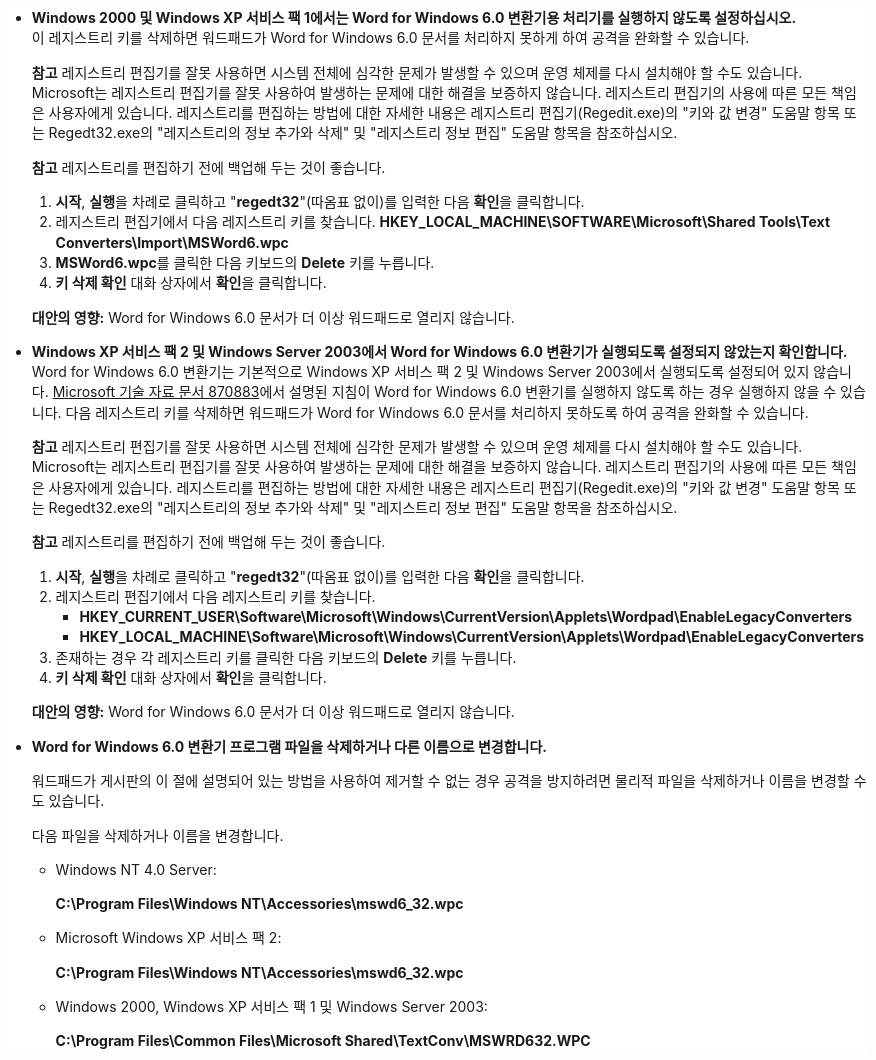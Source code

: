 -   **Windows 2000 및 Windows XP 서비스 팩 1에서는 Word for Windows 6.0 변환기용 처리기를 실행하지 않도록 설정하십시오.**  
    이 레지스트리 키를 삭제하면 워드패드가 Word for Windows 6.0 문서를 처리하지 못하게 하여 공격을 완화할 수 있습니다.
  
    **참고** 레지스트리 편집기를 잘못 사용하면 시스템 전체에 심각한 문제가 발생할 수 있으며 운영 체제를 다시 설치해야 할 수도 있습니다. Microsoft는 레지스트리 편집기를 잘못 사용하여 발생하는 문제에 대한 해결을 보증하지 않습니다. 레지스트리 편집기의 사용에 따른 모든 책임은 사용자에게 있습니다. 레지스트리를 편집하는 방법에 대한 자세한 내용은 레지스트리 편집기(Regedit.exe)의 "키와 값 변경" 도움말 항목 또는 Regedt32.exe의 "레지스트리의 정보 추가와 삭제" 및 "레지스트리 정보 편집" 도움말 항목을 참조하십시오.
  
    **참고** 레지스트리를 편집하기 전에 백업해 두는 것이 좋습니다.
  
    1.  **시작**, **실행**을 차례로 클릭하고 "**regedt32**"(따옴표 없이)를 입력한 다음 **확인**을 클릭합니다.  
    2.  레지스트리 편집기에서 다음 레지스트리 키를 찾습니다. **HKEY\_LOCAL\_MACHINE\\SOFTWARE\\Microsoft\\Shared Tools\\Text Converters\\Import\\MSWord6.wpc**  
    3.  **MSWord6.wpc**를 클릭한 다음 키보드의 **Delete** 키를 누릅니다.  
    4.  **키 삭제 확인** 대화 상자에서 **확인**을 클릭합니다.
  
    **대안의 영향:** Word for Windows 6.0 문서가 더 이상 워드패드로 열리지 않습니다.
  
-   **Windows XP 서비스 팩 2 및 Windows Server 2003에서 Word for Windows 6.0 변환기가 실행되도록 설정되지 않았는지 확인합니다.**  
    Word for Windows 6.0 변환기는 기본적으로 Windows XP 서비스 팩 2 및 Windows Server 2003에서 실행되도록 설정되어 있지 않습니다. [Microsoft 기술 자료 문서 870883](https://support.microsoft.com/kb/870883)에서 설명된 지침이 Word for Windows 6.0 변환기를 실행하지 않도록 하는 경우 실행하지 않을 수 있습니다. 다음 레지스트리 키를 삭제하면 워드패드가 Word for Windows 6.0 문서를 처리하지 못하도록 하여 공격을 완화할 수 있습니다.
  
    **참고** 레지스트리 편집기를 잘못 사용하면 시스템 전체에 심각한 문제가 발생할 수 있으며 운영 체제를 다시 설치해야 할 수도 있습니다. Microsoft는 레지스트리 편집기를 잘못 사용하여 발생하는 문제에 대한 해결을 보증하지 않습니다. 레지스트리 편집기의 사용에 따른 모든 책임은 사용자에게 있습니다. 레지스트리를 편집하는 방법에 대한 자세한 내용은 레지스트리 편집기(Regedit.exe)의 "키와 값 변경" 도움말 항목 또는 Regedt32.exe의 "레지스트리의 정보 추가와 삭제" 및 "레지스트리 정보 편집" 도움말 항목을 참조하십시오.
  
    **참고** 레지스트리를 편집하기 전에 백업해 두는 것이 좋습니다.
  
    1.  **시작**, **실행**을 차례로 클릭하고 "**regedt32**"(따옴표 없이)를 입력한 다음 **확인**을 클릭합니다.  
    2.  레지스트리 편집기에서 다음 레지스트리 키를 찾습니다.  
        -   **HKEY\_CURRENT\_USER\\Software\\Microsoft\\Windows\\CurrentVersion\\Applets\\Wordpad\\EnableLegacyConverters**  
        -   **HKEY\_LOCAL\_MACHINE\\Software\\Microsoft\\Windows\\CurrentVersion\\Applets\\Wordpad\\EnableLegacyConverters**  
    3.  존재하는 경우 각 레지스트리 키를 클릭한 다음 키보드의 **Delete** 키를 누릅니다.  
    4.  **키 삭제 확인** 대화 상자에서 **확인**을 클릭합니다.
  
    **대안의 영향:** Word for Windows 6.0 문서가 더 이상 워드패드로 열리지 않습니다.
  
-   **Word for Windows 6.0 변환기 프로그램 파일을 삭제하거나 다른 이름으로 변경합니다.**
  
    워드패드가 게시판의 이 절에 설명되어 있는 방법을 사용하여 제거할 수 없는 경우 공격을 방지하려면 물리적 파일을 삭제하거나 이름을 변경할 수도 있습니다.
  
    다음 파일을 삭제하거나 이름을 변경합니다.
  
    -   Windows NT 4.0 Server:
  
        **C:\\Program Files\\Windows NT\\Accessories\\mswd6\_32.wpc**
  
    -   Microsoft Windows XP 서비스 팩 2:
  
        **C:\\Program Files\\Windows NT\\Accessories\\mswd6\_32.wpc**
  
    -   Windows 2000, Windows XP 서비스 팩 1 및 Windows Server 2003:
  
        **C:\\Program Files\\Common Files\\Microsoft Shared\\TextConv\\MSWRD632.WPC**
  